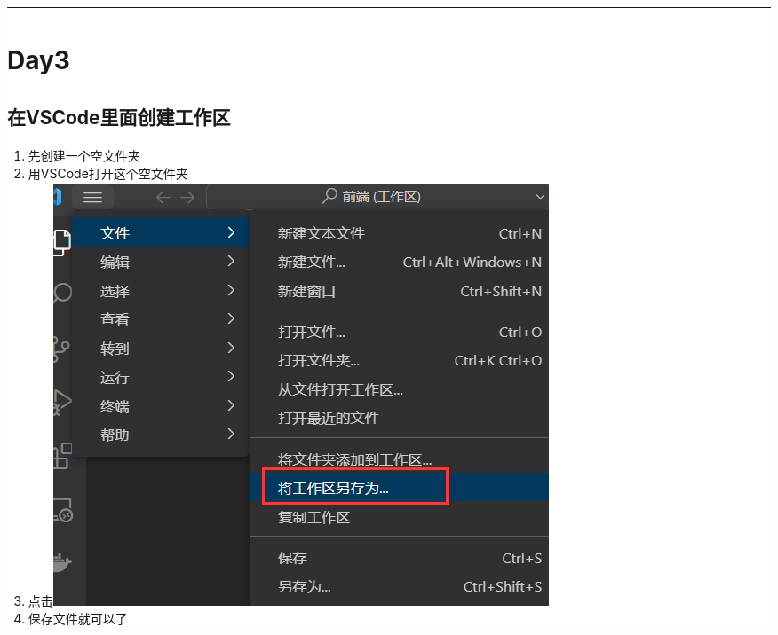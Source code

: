 ----------------

# Day3

## 在VSCode里面创建工作区

1. 先创建一个空文件夹
2. 用VSCode打开这个空文件夹
3. 点击![image-20221002151138556](../pic/image-20221002151138556.png)
4. 保存文件就可以了
